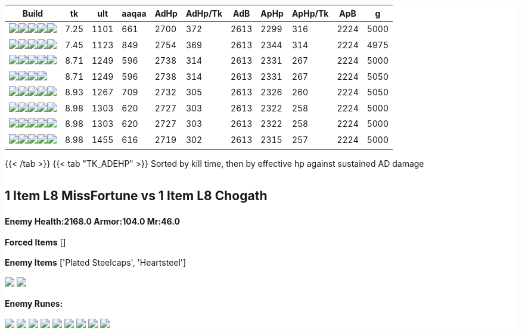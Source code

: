 



 Build |tk|ult|aaqaa|AdHp|AdHp/Tk|AdB|ApHp|ApHp/Tk|ApB|g
-|-|-|-|-|-|-|-|-|-|-
![](/item/6672.png)![](/item/1001.png)![](/item/1053.png)![](/item/1055.png)![](/item/1036.png)|7.25|1101|661|2700|372|2613|2299|316|2224|5000
![](/item/223153.png)![](/item/1001.png)![](/item/1055.png)![](/item/1037.png)![](/item/1036.png)|7.45|1123|849|2754|369|2613|2344|314|2224|4975
![](/item/226675.png)![](/item/1001.png)![](/item/1053.png)![](/item/1055.png)![](/item/1036.png)|8.71|1249|596|2738|314|2613|2331|267|2224|5000
![](/item/6675.png)![](/item/1001.png)![](/item/1053.png)![](/item/1055.png)|8.71|1249|596|2738|314|2613|2331|267|2224|5050
![](/item/226671.png)![](/item/1053.png)![](/item/1055.png)![](/item/1036.png)![](/item/1036.png)|8.93|1267|709|2732|305|2613|2326|260|2224|5050
![](/item/226676.png)![](/item/1001.png)![](/item/1053.png)![](/item/1055.png)![](/item/1036.png)|8.98|1303|620|2727|303|2613|2322|258|2224|5000
![](/item/6676.png)![](/item/1001.png)![](/item/1053.png)![](/item/1055.png)![](/item/1036.png)|8.98|1303|620|2727|303|2613|2322|258|2224|5000
![](/item/226691.png)![](/item/1001.png)![](/item/1053.png)![](/item/1055.png)![](/item/1036.png)|8.98|1455|616|2719|302|2613|2315|257|2224|5000
{{< /tab >}}
{{< tab "TK_ADEHP" >}}
Sorted by kill time, then by effective hp against sustained AD damage
## 1 Item L8 MissFortune vs 1 Item L8 Chogath

**Enemy Health:2168.0 Armor:104.0 Mr:46.0**


**Forced Items** []








**Enemy Items** ['Plated Steelcaps', 'Heartsteel']





![](/item/223047.png)
![](/item/223084.png)



**Enemy Runes:**





![](/Styles/Resolve/GraspOfTheUndying/GraspOfTheUndying.png)
![](/Styles/Resolve/Demolish/Demolish.png)
![](/Styles/Resolve/SecondWind/SecondWind.png)
![](/Styles/Resolve/Overgrowth/Overgrowth.png)
![](/Styles/Inspiration/MagicalFootwear/MagicalFootwear.png)
![](/Styles/Resolve/ApproachVelocity/ApproachVelocity.png)
![](/StatMods/StatModsAttackSpeedIcon.png)
![](/StatMods/StatModsArmorIcon.png)
![](/StatMods/StatModsHealthScalingIcon.png)
